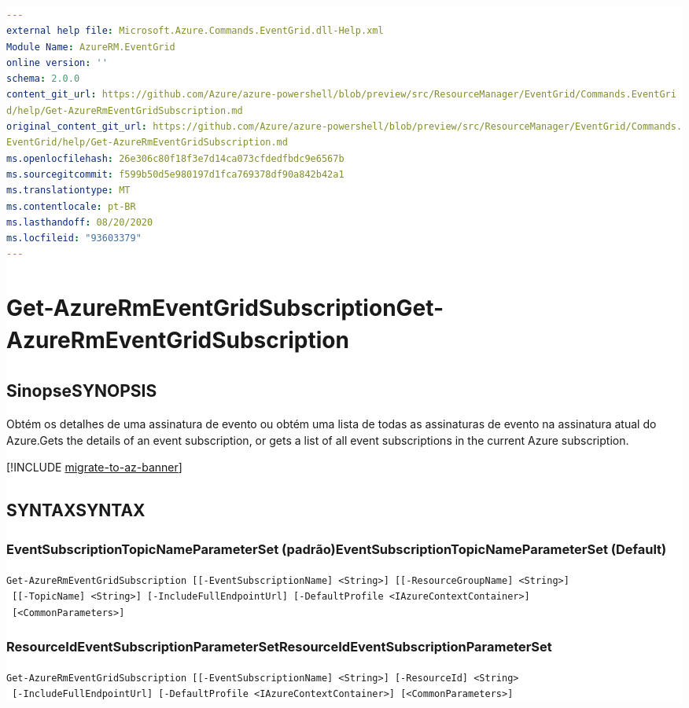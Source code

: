 ```yaml
---
external help file: Microsoft.Azure.Commands.EventGrid.dll-Help.xml
Module Name: AzureRM.EventGrid
online version: ''
schema: 2.0.0
content_git_url: https://github.com/Azure/azure-powershell/blob/preview/src/ResourceManager/EventGrid/Commands.EventGrid/help/Get-AzureRmEventGridSubscription.md
original_content_git_url: https://github.com/Azure/azure-powershell/blob/preview/src/ResourceManager/EventGrid/Commands.EventGrid/help/Get-AzureRmEventGridSubscription.md
ms.openlocfilehash: 26e306c80f18f3e7d14ca073cfdedfbdc9e6567b
ms.sourcegitcommit: f599b50d5e980197d1fca769378df90a842b42a1
ms.translationtype: MT
ms.contentlocale: pt-BR
ms.lasthandoff: 08/20/2020
ms.locfileid: "93603379"
---
```

# <span data-ttu-id="381fa-101">Get-AzureRmEventGridSubscription</span><span class="sxs-lookup"><span data-stu-id="381fa-101">Get-AzureRmEventGridSubscription</span></span>

## <span data-ttu-id="381fa-102">Sinopse</span><span class="sxs-lookup"><span data-stu-id="381fa-102">SYNOPSIS</span></span>
<span data-ttu-id="381fa-103">Obtém os detalhes de uma assinatura de evento ou obtém uma lista de todas as assinaturas de evento na assinatura atual do Azure.</span><span class="sxs-lookup"><span data-stu-id="381fa-103">Gets the details of an event subscription, or gets a list of all event subscriptions in the current Azure subscription.</span></span>

[!INCLUDE [migrate-to-az-banner](../../includes/migrate-to-az-banner.md)]

## <span data-ttu-id="381fa-104">SYNTAX</span><span class="sxs-lookup"><span data-stu-id="381fa-104">SYNTAX</span></span>

### <span data-ttu-id="381fa-105">EventSubscriptionTopicNameParameterSet (padrão)</span><span class="sxs-lookup"><span data-stu-id="381fa-105">EventSubscriptionTopicNameParameterSet (Default)</span></span>
```
Get-AzureRmEventGridSubscription [[-EventSubscriptionName] <String>] [[-ResourceGroupName] <String>]
 [[-TopicName] <String>] [-IncludeFullEndpointUrl] [-DefaultProfile <IAzureContextContainer>]
 [<CommonParameters>]
```

### <span data-ttu-id="381fa-106">ResourceIdEventSubscriptionParameterSet</span><span class="sxs-lookup"><span data-stu-id="381fa-106">ResourceIdEventSubscriptionParameterSet</span></span>
```
Get-AzureRmEventGridSubscription [[-EventSubscriptionName] <String>] [-ResourceId] <String>
 [-IncludeFullEndpointUrl] [-DefaultProfile <IAzureContextContainer>] [<CommonParameters>]
```
